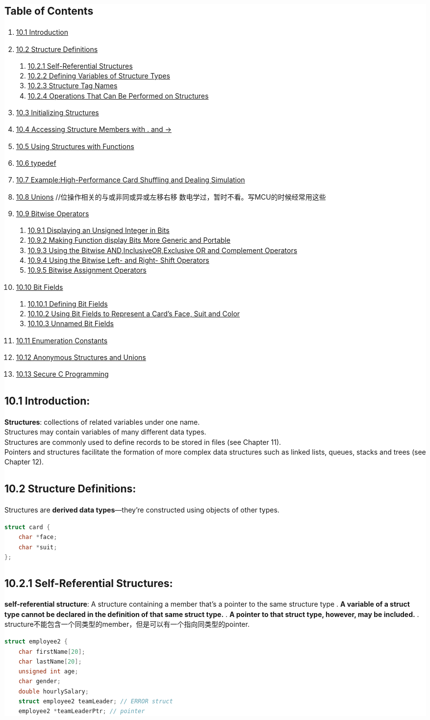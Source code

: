 ## <a name='contents'>Table of Contents</a>

1. [10.1 Introduction](#10.1)
1. [10.2 Structure Definitions](#10.2)
    1. [10.2.1 Self-Referential Structures](#10.2.1)
    1. [10.2.2 Defining Variables of Structure Types](#10.2.2)
    1. [10.2.3 Structure Tag Names](#10.2.3)
    1. [10.2.4 Operations That Can Be Performed on Structures](#10.2.4)
1. [10.3 Initializing Structures](#10.3)
1. [10.4 Accessing Structure Members with . and ->](#10.4)
1. [10.5 Using Structures with Functions](#10.5)
1. [10.6 typedef](#10.6)
1. [10.7 Example:High-Performance Card Shuffling and Dealing Simulation](#)
1. [10.8 Unions](#10.8)
//位操作相关的与或非同或异或左移右移 数电学过，暂时不看。写MCU的时候经常用这些
1. [10.9 Bitwise Operators](#)
    1. [10.9.1 Displaying an Unsigned Integer in Bits](#)
    1. [10.9.2 Making Function display Bits More Generic and Portable](#)
    1. [10.9.3 Using the Bitwise AND,InclusiveOR,Exclusive OR and Complement Operators](#)
    1. [10.9.4 Using the Bitwise Left- and Right- Shift Operators](#)
    1. [10.9.5 Bitwise Assignment Operators](#)
1. [10.10 Bit Fields](#10.10)
    1. [10.10.1 Defining Bit Fields](#)
    1. [10.10.2 Using Bit Fields to Represent a Card’s Face, Suit and Color](#)
    1. [10.10.3 Unnamed Bit Fields](#)

1. [10.11 Enumeration Constants](#10.11)
1. [10.12 Anonymous Structures and Unions](#)
1. [10.13 Secure C Programming](#)


## <a name='10.1'> 10.1 Introduction:</a>
**Structures**: collections of related variables under one name.  
Structures may contain variables of many different data types.   
Structures are commonly used to define records to be stored in files (see Chapter 11).   
Pointers and structures facilitate the formation of more complex data structures such as linked lists, queues, stacks and trees (see Chapter 12).  

## <a name='10.2'> 10.2 Structure Definitions:</a>
Structures are **derived data types**—they’re constructed using objects of other types.
``` C
struct card {
    char *face;
    char *suit;
};
```
## <a name='10.2.1'> 10.2.1 Self-Referential Structures:</a>
**self-referential structure**: A structure containing a member that’s a pointer to the same structure type . 
**A variable of a struct type cannot be declared in the definition of that same struct type.** . 
**A pointer to that struct type, however, may be included.** . 
structure不能包含一个同类型的member，但是可以有一个指向同类型的pointer.  
``` C
struct employee2 {
    char firstName[20];
    char lastName[20];
    unsigned int age;
    char gender;
    double hourlySalary;
    struct employee2 teamLeader; // ERROR struct
    employee2 *teamLeaderPtr; // pointer
```